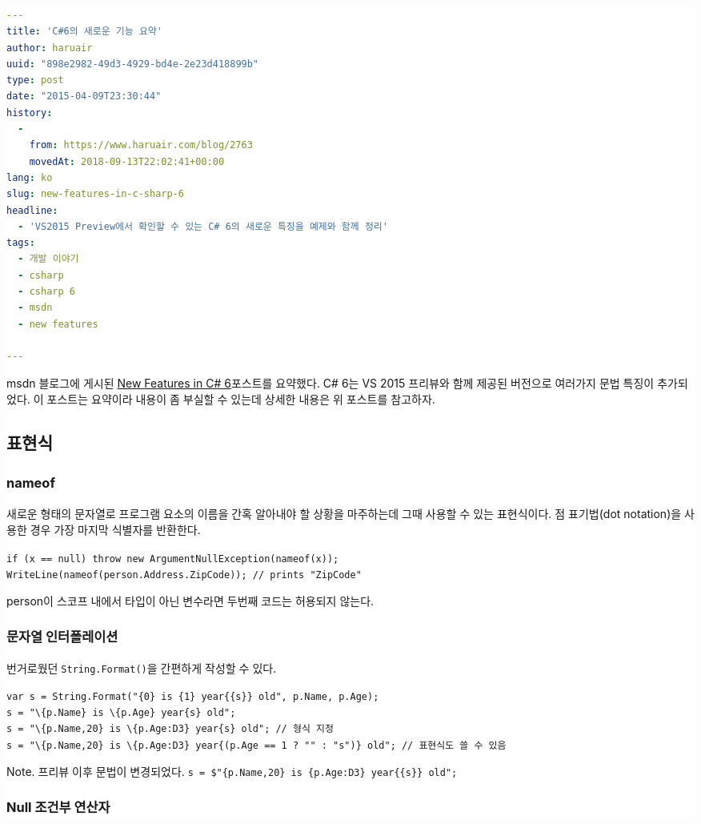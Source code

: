 ```yaml
---
title: 'C#6의 새로운 기능 요약'
author: haruair
uuid: "898e2982-49d3-4929-bd4e-2e23d418899b"
type: post
date: "2015-04-09T23:30:44"
history:
  - 
    from: https://www.haruair.com/blog/2763
    movedAt: 2018-09-13T22:02:41+00:00
lang: ko
slug: new-features-in-c-sharp-6
headline:
  - 'VS2015 Preview에서 확인할 수 있는 C# 6의 새로운 특징을 예제와 함께 정리'
tags:
  - 개발 이야기
  - csharp
  - csharp 6
  - msdn
  - new features

---
```

msdn 블로그에 게시된 [New Features in C# 6][1]포스트를 요약했다. C# 6는 VS 2015 프리뷰와 함께 제공된 버전으로 여러가지 문법 특징이 추가되었다. 이 포스트는 요약이라 내용이 좀 부실할 수 있는데 상세한 내용은 위 포스트를 참고하자.

## 표현식

### nameof

새로운 형태의 문자열로 프로그램 요소의 이름을 간혹 알아내야 할 상황을 마주하는데 그때 사용할 수 있는 표현식이다. 점 표기법(dot notation)을 사용한 경우 가장 마지막 식별자를 반환한다.

    if (x == null) throw new ArgumentNullException(nameof(x));
    WriteLine(nameof(person.Address.ZipCode)); // prints "ZipCode"
    

person이 스코프 내에서 타입이 아닌 변수라면 두번째 코드는 허용되지 않는다.

### 문자열 인터폴레이션

번거로웠던 `String.Format()`을 간편하게 작성할 수 있다.

    var s = String.Format("{0} is {1} year{{s}} old", p.Name, p.Age);
    s = "\{p.Name} is \{p.Age} year{s} old";
    s = "\{p.Name,20} is \{p.Age:D3} year{s} old"; // 형식 지정
    s = "\{p.Name,20} is \{p.Age:D3} year{(p.Age == 1 ? "" : "s")} old"; // 표현식도 쓸 수 있음
    

Note. 프리뷰 이후 문법이 변경되었다. `s = $"{p.Name,20} is {p.Age:D3} year{{s}} old";`

### <span id="null-o">Null 조건부 연산자</span>


 [1]: http://blogs.msdn.com/b/csharpfaq/archive/2014/11/20/new-features-in-c-6.aspx
 [2]: http://www.microsoft.com/en-us/download/details.aspx?id=44934